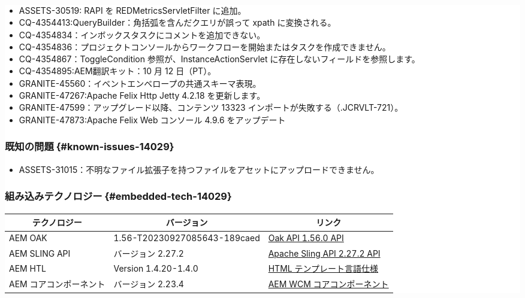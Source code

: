 * ASSETS-30519: RAPI を REDMetricsServletFilter に追加。
* CQ-4354413:QueryBuilder：角括弧を含んだクエリが誤って xpath に変換される。
* CQ-4354834：インボックスタスクにコメントを追加できない。
* CQ-4354836：プロジェクトコンソールからワークフローを開始またはタスクを作成できません。
* CQ-4354867：ToggleCondition 参照が、InstanceActionServlet に存在しないフィールドを参照します。
* CQ-4354895:AEM翻訳キット：10 月 12 日（PT）。
* GRANITE-45560：イベントエンベロープの共通スキーマ表現。
* GRANITE-47267:Apache Felix Http Jetty 4.2.18 を更新します。
* GRANITE-47599：アップグレード以降、コンテンツ 13323 インポートが失敗する（.JCRVLT-721）。
* GRANITE-47873:Apache Felix Web コンソール 4.9.6 をアップデート

### 既知の問題 {#known-issues-14029}

* ASSETS-31015：不明なファイル拡張子を持つファイルをアセットにアップロードできません。

### 組み込みテクノロジー {#embedded-tech-14029}

| テクノロジー | バージョン | リンク |
|---|---|---|
| AEM OAK | 1.56-T20230927085643-189caed | [Oak API 1.56.0 API](https://www.javadoc.io/doc/org.apache.jackrabbit/oak-api/1.56.0/index.html) |
| AEM SLING API | バージョン 2.27.2 | [Apache Sling API 2.27.2 API](https://www.javadoc.io/doc/org.apache.sling/org.apache.sling.api/latest/index.html) |
| AEM HTL | Version 1.4.20-1.4.0 | [HTML テンプレート言語仕様](https://github.com/adobe/htl-spec) |
| AEM コアコンポーネント | バージョン 2.23.4 | [AEM WCM コアコンポーネント](https://github.com/adobe/aem-core-wcm-components) |
